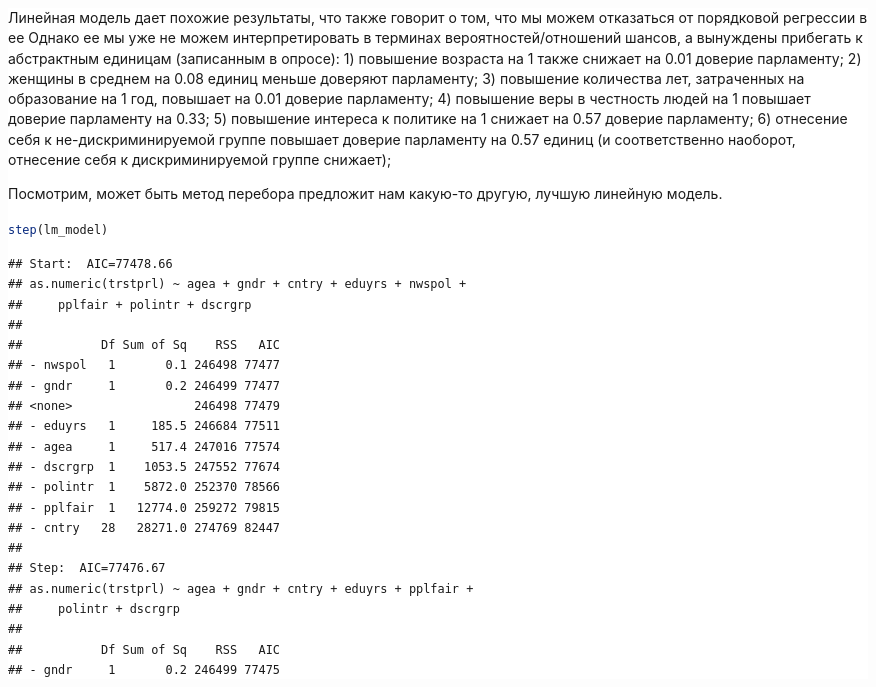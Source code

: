 Линейная модель дает похожие результаты, что также говорит о том, что мы
можем отказаться от порядковой регрессии в ее Однако ее мы уже не можем
интерпретировать в терминах вероятностей/отношений шансов, а вынуждены
прибегать к абстрактным единицам (записанным в опросе): 1) повышение
возраста на 1 также снижает на 0.01 доверие парламенту; 2) женщины в
среднем на 0.08 единиц меньше доверяют парламенту; 3) повышение
количества лет, затраченных на образование на 1 год, повышает на 0.01
доверие парламенту; 4) повышение веры в честность людей на 1 повышает
доверие парламенту на 0.33; 5) повышение интереса к политике на 1
снижает на 0.57 доверие парламенту; 6) отнесение себя к
не-дискриминируемой группе повышает доверие парламенту на 0.57 единиц (и
соответственно наоборот, отнесение себя к дискриминируемой группе
снижает);

Посмотрим, может быть метод перебора предложит нам какую-то другую,
лучшую линейную модель.

``` r
step(lm_model)
```

    ## Start:  AIC=77478.66
    ## as.numeric(trstprl) ~ agea + gndr + cntry + eduyrs + nwspol + 
    ##     pplfair + polintr + dscrgrp
    ## 
    ##           Df Sum of Sq    RSS   AIC
    ## - nwspol   1       0.1 246498 77477
    ## - gndr     1       0.2 246499 77477
    ## <none>                 246498 77479
    ## - eduyrs   1     185.5 246684 77511
    ## - agea     1     517.4 247016 77574
    ## - dscrgrp  1    1053.5 247552 77674
    ## - polintr  1    5872.0 252370 78566
    ## - pplfair  1   12774.0 259272 79815
    ## - cntry   28   28271.0 274769 82447
    ## 
    ## Step:  AIC=77476.67
    ## as.numeric(trstprl) ~ agea + gndr + cntry + eduyrs + pplfair + 
    ##     polintr + dscrgrp
    ## 
    ##           Df Sum of Sq    RSS   AIC
    ## - gndr     1       0.2 246499 77475